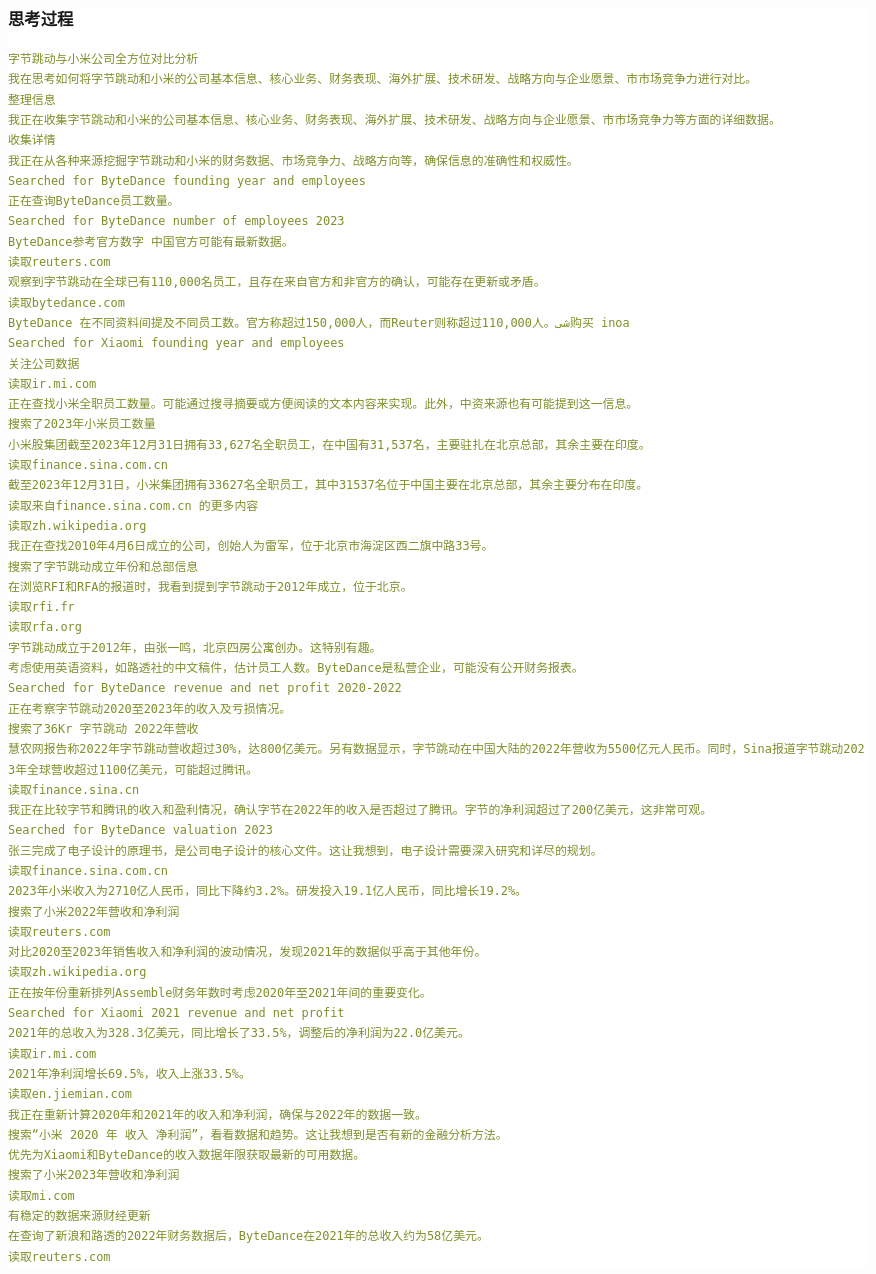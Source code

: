 ### 思考过程

```yaml
字节跳动与小米公司全方位对比分析
我在思考如何将字节跳动和小米的公司基本信息、核心业务、财务表现、海外扩展、技术研发、战略方向与企业愿景、市市场竞争力进行对比。
整理信息
我正在收集字节跳动和小米的公司基本信息、核心业务、财务表现、海外扩展、技术研发、战略方向与企业愿景、市市场竞争力等方面的详细数据。
收集详情
我正在从各种来源挖掘字节跳动和小米的财务数据、市场竞争力、战略方向等，确保信息的准确性和权威性。
Searched for ByteDance founding year and employees
正在查询ByteDance员工数量。
Searched for ByteDance number of employees 2023
ByteDance参考官方数字 中国官方可能有最新数据。
读取reuters.com
观察到字节跳动在全球已有110,000名员工，且存在来自官方和非官方的确认，可能存在更新或矛盾。
读取bytedance.com
ByteDance 在不同资料间提及不同员工数。官方称超过150,000人，而Reuter则称超过110,000人。شی购买 inoa
Searched for Xiaomi founding year and employees
关注公司数据
读取ir.mi.com
正在查找小米全职员工数量。可能通过搜寻摘要或方便阅读的文本内容来实现。此外，中资来源也有可能提到这一信息。
搜索了2023年小米员工数量
小米股集团截至2023年12月31日拥有33,627名全职员工，在中国有31,537名，主要驻扎在北京总部，其余主要在印度。
读取finance.sina.com.cn
截至2023年12月31日，小米集团拥有33627名全职员工，其中31537名位于中国主要在北京总部，其余主要分布在印度。
读取来自finance.sina.com.cn 的更多内容
读取zh.wikipedia.org
我正在查找2010年4月6日成立的公司，创始人为雷军，位于北京市海淀区西二旗中路33号。
搜索了字节跳动成立年份和总部信息
在浏览RFI和RFA的报道时，我看到提到字节跳动于2012年成立，位于北京。
读取rfi.fr
读取rfa.org
字节跳动成立于2012年，由张一鸣，北京四房公寓创办。这特别有趣。
考虑使用英语资料，如路透社的中文稿件，估计员工人数。ByteDance是私营企业，可能没有公开财务报表。
Searched for ByteDance revenue and net profit 2020-2022
正在考察字节跳动2020至2023年的收入及亏损情况。
搜索了36Kr 字节跳动 2022年营收
慧农网报告称2022年字节跳动营收超过30%，达800亿美元。另有数据显示，字节跳动在中国大陆的2022年营收为5500亿元人民币。同时，Sina报道字节跳动2023年全球营收超过1100亿美元，可能超过腾讯。
读取finance.sina.cn
我正在比较字节和腾讯的收入和盈利情况，确认字节在2022年的收入是否超过了腾讯。字节的净利润超过了200亿美元，这非常可观。
Searched for ByteDance valuation 2023
张三完成了电子设计的原理书，是公司电子设计的核心文件。这让我想到，电子设计需要深入研究和详尽的规划。
读取finance.sina.com.cn
2023年小米收入为2710亿人民币，同比下降约3.2%。研发投入19.1亿人民币，同比增长19.2%。
搜索了小米2022年营收和净利润
读取reuters.com
对比2020至2023年销售收入和净利润的波动情况，发现2021年的数据似乎高于其他年份。
读取zh.wikipedia.org
正在按年份重新排列Assemble财务年数时考虑2020年至2021年间的重要变化。
Searched for Xiaomi 2021 revenue and net profit
2021年的总收入为328.3亿美元，同比增长了33.5%，调整后的净利润为22.0亿美元。
读取ir.mi.com
2021年净利润增长69.5%，收入上涨33.5%。
读取en.jiemian.com
我正在重新计算2020年和2021年的收入和净利润，确保与2022年的数据一致。
搜索“小米 2020 年 收入 净利润”，看看数据和趋势。这让我想到是否有新的金融分析方法。
优先为Xiaomi和ByteDance的收入数据年限获取最新的可用数据。
搜索了小米2023年营收和净利润
读取mi.com
有稳定的数据来源财经更新
在查询了新浪和路透的2022年财务数据后，ByteDance在2021年的总收入约为58亿美元。
读取reuters.com
```